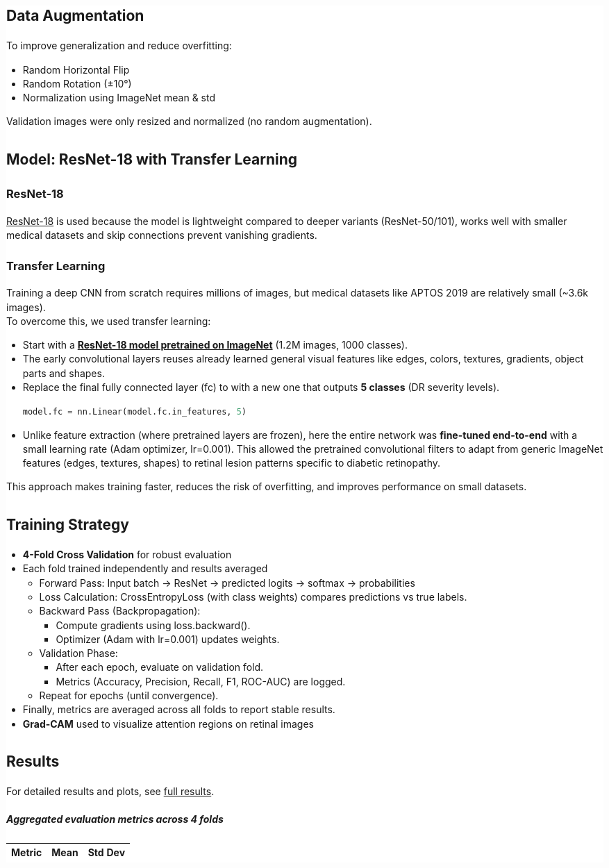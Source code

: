 ## Data Augmentation
To improve generalization and reduce overfitting:  
- Random Horizontal Flip
- Random Rotation (±10°) 
- Normalization using ImageNet mean & std  

Validation images were only resized and normalized (no random augmentation).

## Model: ResNet-18 with Transfer Learning

### ResNet-18
   
[ResNet-18](https://en.wikipedia.org/wiki/Residual_neural_network) is used because the model is lightweight compared to deeper variants (ResNet-50/101), works well with smaller medical datasets and skip connections prevent vanishing gradients. 

### Transfer Learning
Training a deep CNN from scratch requires millions of images, but medical datasets like APTOS 2019 are relatively small (~3.6k images).  
To overcome this, we used transfer learning:
- Start with a **[ResNet-18 model pretrained on ImageNet](https://docs.pytorch.org/vision/main/models/generated/torchvision.models.resnet18.html)** (1.2M images, 1000 classes). 
- The early convolutional layers reuses already learned general visual features like edges, colors, textures, gradients, object parts and shapes.
- Replace the final fully connected layer (fc) to with a new one that outputs **5 classes** (DR severity levels).
  ```python
  model.fc = nn.Linear(model.fc.in_features, 5)
- Unlike feature extraction (where pretrained layers are frozen), here the entire network was **fine-tuned end-to-end** with a small learning rate (Adam optimizer, lr=0.001). This allowed the pretrained convolutional filters to adapt from generic ImageNet features (edges, textures, shapes) to retinal lesion patterns specific to diabetic retinopathy.

This approach makes training faster, reduces the risk of overfitting, and improves performance on small datasets.

## Training Strategy
- **4-Fold Cross Validation** for robust evaluation  
- Each fold trained independently and results averaged
   - Forward Pass: 
      Input batch → ResNet → predicted logits → softmax → probabilities
   - Loss Calculation:
      CrossEntropyLoss (with class weights) compares predictions vs true labels.
   - Backward Pass (Backpropagation):
      - Compute gradients using loss.backward().
      - Optimizer (Adam with lr=0.001) updates weights.
   - Validation Phase:
      - After each epoch, evaluate on validation fold.
      - Metrics (Accuracy, Precision, Recall, F1, ROC-AUC) are logged.
   - Repeat for epochs (until convergence).
- Finally, metrics are averaged across all folds to report stable results.  
- **Grad-CAM** used to visualize attention regions on retinal images

## Results

For detailed results and plots, see [full results](results/results.md).


##### Aggregated evaluation metrics across 4 folds

| Metric      | Mean  | Std Dev |
|-------------|-------|---------|
  ```